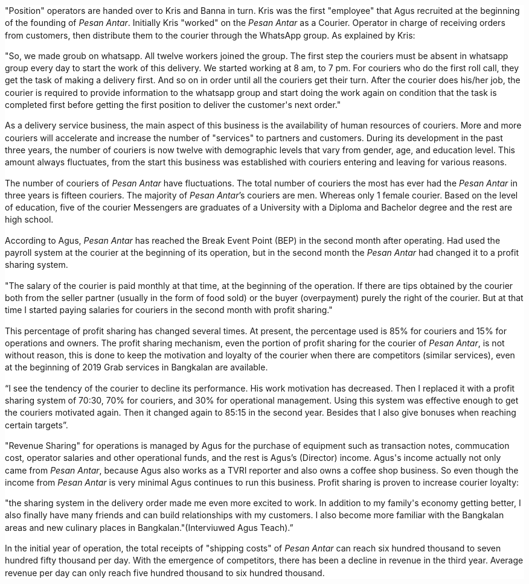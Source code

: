 <p><span class="font9">&quot;Position&quot; operators are handed over to Kris and Banna in turn. Kris was the first &quot;employee&quot; that Agus recruited at the beginning of the founding of </span><span class="font9" style="font-style:italic;">Pesan Antar</span><span class="font9">. Initially Kris &quot;worked&quot; on the </span><span class="font9" style="font-style:italic;">Pesan Antar</span><span class="font9"> as a Courier. Operator in charge of receiving orders from customers, then distribute them to the courier through the WhatsApp group. As explained by Kris:</span></p>
<p><span class="font9">&quot;So, we made groub on whatsapp. All twelve workers joined the group. The first step the couriers must be absent in whatsapp group every day to start the work of this delivery. We started working at 8 am, to 7 pm. For couriers who do the first roll call, they get the task of making a delivery first. And so on in order until all the couriers get their turn. After the courier does his/her job, the courier is required to provide information to the whatsapp group and start doing the work again on condition that the task is completed first before getting the first position to deliver the customer's next order.&quot;</span></p>
<p><span class="font9">As a delivery service business, the main aspect of this business is the availability of human resources of couriers. More and more couriers will accelerate and increase the number of &quot;services&quot; to partners and customers. During its development in the past three years, the number of couriers is now twelve with demographic levels that vary from gender, age, and education level. This amount always fluctuates, from the start this business was established with couriers entering and leaving for various reasons.</span></p>
<p><span class="font9">The number of couriers of </span><span class="font9" style="font-style:italic;">Pesan Antar</span><span class="font9"> have fluctuations. The total number of couriers the most has ever had the </span><span class="font9" style="font-style:italic;">Pesan Antar</span><span class="font9"> in three years is fifteen couriers. The majority of </span><span class="font9" style="font-style:italic;">Pesan Antar</span><span class="font9">’s couriers are men. Whereas only 1 female courier. Based on the level of education, five of the courier Messengers are graduates of a University with a Diploma and Bachelor degree and the rest are high school.</span></p>
<p><span class="font9">According to Agus, </span><span class="font9" style="font-style:italic;">Pesan Antar</span><span class="font9"> has reached the Break Event Point (BEP) in the second month after operating. Had used the payroll system at the courier at the beginning of its operation, but in the second month the </span><span class="font9" style="font-style:italic;">Pesan Antar</span><span class="font9"> had changed it to a profit sharing system.</span></p>
<p><span class="font9">&quot;The salary of the courier is paid monthly at that time, at the beginning of the operation. If there are tips obtained by the courier both from the seller partner (usually in the form of food sold) or the buyer (overpayment) purely the right of the courier. But at that time I started paying salaries for couriers in the second month with profit sharing.&quot;</span></p>
<p><span class="font9">This percentage of profit sharing has changed several times. At present, the percentage used is 85% for couriers and 15% for operations and owners. The profit sharing mechanism, even the portion of profit sharing for the courier of </span><span class="font9" style="font-style:italic;">Pesan Antar</span><span class="font9">, is not without reason, this is done to keep the motivation and loyalty of the courier when there are competitors (similar services), even at the beginning of 2019 Grab services in Bangkalan are available.</span></p>
<p><span class="font9">“I see the tendency of the courier to decline its performance. His work motivation has decreased. Then I replaced it with a profit sharing system of 70:30, 70% for couriers, and 30% for operational management. Using this system was effective enough to get the couriers motivated again. Then it changed again to 85:15 in the second year. Besides that I also give bonuses when reaching certain targets”.</span></p>
<p><span class="font9">&quot;Revenue Sharing&quot; for operations is managed by Agus for the purchase of equipment such as transaction notes, commucation cost, operator salaries and other operational funds, and the rest is Agus’s (Director) income. Agus's income actually not only came from </span><span class="font9" style="font-style:italic;">Pesan Antar</span><span class="font9">, because Agus also works as a TVRI reporter and also owns a coffee shop business. So even though the income from </span><span class="font9" style="font-style:italic;">Pesan Antar</span><span class="font9"> is very minimal Agus continues to run this business. Profit sharing is proven to increase courier loyalty:</span></p>
<p><span class="font9">&quot;the sharing system in the delivery order made me even more excited to work. In addition to my family's economy getting better, I also finally have many friends and can build relationships with my customers. I also become more familiar with the Bangkalan areas and new culinary places in Bangkalan.&quot;(Interviuwed Agus Teach).”</span></p>
<p><span class="font9">In the initial year of operation, the total receipts of &quot;shipping costs&quot; of </span><span class="font9" style="font-style:italic;">Pesan Antar</span><span class="font9"> can reach six hundred thousand to seven hundred fifty thousand per day. With the emergence of competitors, there has been a decline in revenue in the third year. Average revenue per day can only reach five hundred thousand to six hundred thousand.</span></p>